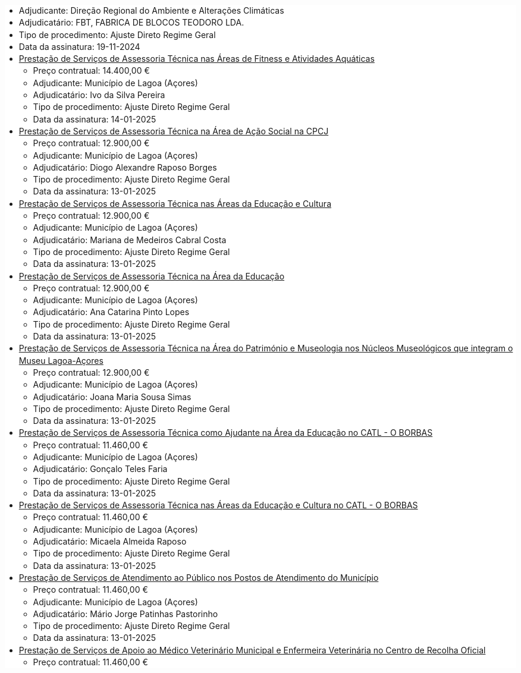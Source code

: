   * Adjudicante: Direção Regional do Ambiente e Alterações Climáticas
  * Adjudicatário: FBT, FABRICA DE BLOCOS TEODORO LDA.
  * Tipo de procedimento: Ajuste Direto Regime Geral
  * Data da assinatura: 19-11-2024
* [Prestação de Serviços de Assessoria Técnica nas Áreas de Fitness e Atividades Aquáticas](https://www.base.gov.pt/Base4/pt/detalhe/?type=contratos&id=11164197)
  * Preço contratual: 14.400,00 €
  * Adjudicante: Município de Lagoa (Açores)
  * Adjudicatário: Ivo da Silva Pereira
  * Tipo de procedimento: Ajuste Direto Regime Geral
  * Data da assinatura: 14-01-2025
* [Prestação de Serviços de Assessoria Técnica na Área de Ação Social na CPCJ](https://www.base.gov.pt/Base4/pt/detalhe/?type=contratos&id=11161820)
  * Preço contratual: 12.900,00 €
  * Adjudicante: Município de Lagoa (Açores)
  * Adjudicatário: Diogo Alexandre Raposo Borges
  * Tipo de procedimento: Ajuste Direto Regime Geral
  * Data da assinatura: 13-01-2025
* [Prestação de Serviços de Assessoria Técnica nas Áreas da Educação e Cultura](https://www.base.gov.pt/Base4/pt/detalhe/?type=contratos&id=11161881)
  * Preço contratual: 12.900,00 €
  * Adjudicante: Município de Lagoa (Açores)
  * Adjudicatário: Mariana de Medeiros Cabral Costa
  * Tipo de procedimento: Ajuste Direto Regime Geral
  * Data da assinatura: 13-01-2025
* [Prestação de Serviços de Assessoria Técnica na Área da Educação](https://www.base.gov.pt/Base4/pt/detalhe/?type=contratos&id=11162032)
  * Preço contratual: 12.900,00 €
  * Adjudicante: Município de Lagoa (Açores)
  * Adjudicatário: Ana Catarina Pinto Lopes
  * Tipo de procedimento: Ajuste Direto Regime Geral
  * Data da assinatura: 13-01-2025
* [Prestação de Serviços de Assessoria Técnica na Área do Património e Museologia nos Núcleos Museológicos que integram o Museu Lagoa-Açores](https://www.base.gov.pt/Base4/pt/detalhe/?type=contratos&id=11162402)
  * Preço contratual: 12.900,00 €
  * Adjudicante: Município de Lagoa (Açores)
  * Adjudicatário: Joana Maria Sousa Simas
  * Tipo de procedimento: Ajuste Direto Regime Geral
  * Data da assinatura: 13-01-2025
* [Prestação de Serviços de Assessoria Técnica como Ajudante na Área da Educação no CATL - O BORBAS](https://www.base.gov.pt/Base4/pt/detalhe/?type=contratos&id=11162719)
  * Preço contratual: 11.460,00 €
  * Adjudicante: Município de Lagoa (Açores)
  * Adjudicatário: Gonçalo Teles Faria
  * Tipo de procedimento: Ajuste Direto Regime Geral
  * Data da assinatura: 13-01-2025
* [Prestação de Serviços de Assessoria Técnica nas Áreas da Educação e Cultura no CATL - O BORBAS](https://www.base.gov.pt/Base4/pt/detalhe/?type=contratos&id=11162748)
  * Preço contratual: 11.460,00 €
  * Adjudicante: Município de Lagoa (Açores)
  * Adjudicatário: Micaela Almeida Raposo
  * Tipo de procedimento: Ajuste Direto Regime Geral
  * Data da assinatura: 13-01-2025
* [Prestação de Serviços de Atendimento ao Público nos Postos de Atendimento do Município](https://www.base.gov.pt/Base4/pt/detalhe/?type=contratos&id=11162652)
  * Preço contratual: 11.460,00 €
  * Adjudicante: Município de Lagoa (Açores)
  * Adjudicatário: Mário Jorge Patinhas Pastorinho
  * Tipo de procedimento: Ajuste Direto Regime Geral
  * Data da assinatura: 13-01-2025
* [Prestação de Serviços de Apoio ao Médico Veterinário Municipal e Enfermeira Veterinária no Centro de Recolha Oficial](https://www.base.gov.pt/Base4/pt/detalhe/?type=contratos&id=11162327)
  * Preço contratual: 11.460,00 €